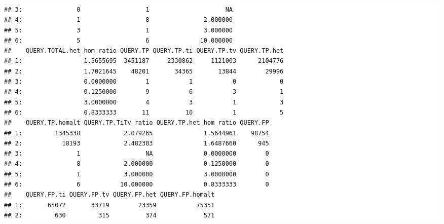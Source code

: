    ## 3:               0                  1                     NA
    ## 4:               1                  8               2.000000
    ## 5:               3                  1               3.000000
    ## 6:               5                  6              10.000000
    ##    QUERY.TOTAL.het_hom_ratio QUERY.TP QUERY.TP.ti QUERY.TP.tv QUERY.TP.het
    ## 1:                 1.5655695  3451187     2330862     1121003      2104776
    ## 2:                 1.7021645    48201       34365       13844        29996
    ## 3:                 0.0000000        1           1           0            0
    ## 4:                 0.1250000        9           6           3            1
    ## 5:                 3.0000000        4           3           1            3
    ## 6:                 0.8333333       11          10           1            5
    ##    QUERY.TP.homalt QUERY.TP.TiTv_ratio QUERY.TP.het_hom_ratio QUERY.FP
    ## 1:         1345338            2.079265              1.5644961    98754
    ## 2:           18193            2.482303              1.6487660      945
    ## 3:               1                  NA              0.0000000        0
    ## 4:               8            2.000000              0.1250000        0
    ## 5:               1            3.000000              3.0000000        0
    ## 6:               6           10.000000              0.8333333        0
    ##    QUERY.FP.ti QUERY.FP.tv QUERY.FP.het QUERY.FP.homalt
    ## 1:       65072       33719        23359           75351
    ## 2:         630         315          374             571